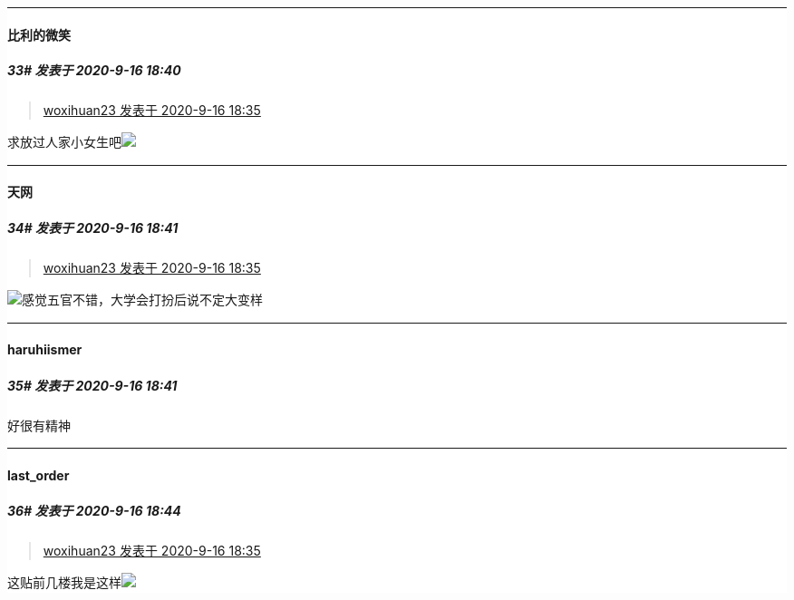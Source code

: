 

-----

####  比利的微笑  
##### 33#       发表于 2020-9-16 18:40



<blockquote><a href="httphttps://bbs.saraba1st.com/2b/forum.php?mod=redirect&amp;goto=findpost&amp;pid=48755866&amp;ptid=1960198" target="_blank">woxihuan23 发表于 2020-9-16 18:35</a></blockquote>
求放过人家小女生吧<img src="https://static.saraba1st.com/image/smiley/face2017/047.png" referrerpolicy="no-referrer">







-----

####  天网  
##### 34#       发表于 2020-9-16 18:41



<blockquote><a href="httphttps://bbs.saraba1st.com/2b/forum.php?mod=redirect&amp;goto=findpost&amp;pid=48755866&amp;ptid=1960198" target="_blank">woxihuan23 发表于 2020-9-16 18:35</a></blockquote>
<img src="https://static.saraba1st.com/image/smiley/face2017/018.png" referrerpolicy="no-referrer">感觉五官不错，大学会打扮后说不定大变样







-----

####  haruhiismer  
##### 35#       发表于 2020-9-16 18:41




好很有精神







-----

####  last_order  
##### 36#       发表于 2020-9-16 18:44



<blockquote><a href="httphttps://bbs.saraba1st.com/2b/forum.php?mod=redirect&amp;goto=findpost&amp;pid=48755866&amp;ptid=1960198" target="_blank">woxihuan23 发表于 2020-9-16 18:35</a></blockquote>
这贴前几楼我是这样<img src="https://static.saraba1st.com/image/smiley/face2017/002.png" referrerpolicy="no-referrer">


